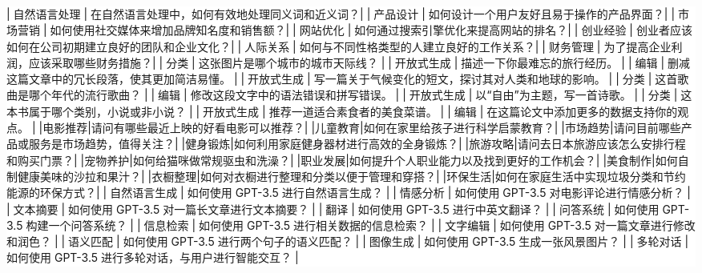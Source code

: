 | 自然语言处理 | 在自然语言处理中，如何有效地处理同义词和近义词？|
| 产品设计 | 如何设计一个用户友好且易于操作的产品界面？|
| 市场营销 | 如何使用社交媒体来增加品牌知名度和销售额？|
| 网站优化 | 如何通过搜索引擎优化来提高网站的排名？|
| 创业经验 | 创业者应该如何在公司初期建立良好的团队和企业文化？|
| 人际关系 | 如何与不同性格类型的人建立良好的工作关系？|
| 财务管理 | 为了提高企业利润，应该采取哪些财务措施？|
| 分类 | 这张图片是哪个城市的城市天际线？ |
| 开放式生成 | 描述一下你最难忘的旅行经历。 |
| 编辑 | 删减这篇文章中的冗长段落，使其更加简洁易懂。 |
| 开放式生成 | 写一篇关于气候变化的短文，探讨其对人类和地球的影响。 |
| 分类 | 这首歌曲是哪个年代的流行歌曲？ |
| 编辑 | 修改这段文字中的语法错误和拼写错误。 |
| 开放式生成 | 以“自由”为主题，写一首诗歌。 |
| 分类 | 这本书属于哪个类别，小说或非小说？ |
| 开放式生成 | 推荐一道适合素食者的美食菜谱。 |
| 编辑 | 在这篇论文中添加更多的数据支持你的观点。 |
|电影推荐|请问有哪些最近上映的好看电影可以推荐？|
|儿童教育|如何在家里给孩子进行科学启蒙教育？|
|市场趋势|请问目前哪些产品或服务是市场趋势，值得关注？|
|健身锻炼|如何利用家庭健身器材进行高效的全身锻炼？|
|旅游攻略|请问去日本旅游应该怎么安排行程和购买门票？|
|宠物养护|如何给猫咪做常规驱虫和洗澡？|
|职业发展|如何提升个人职业能力以及找到更好的工作机会？|
|美食制作|如何自制健康美味的沙拉和果汁？|
|衣橱整理|如何对衣橱进行整理和分类以便于管理和穿搭？|
|环保生活|如何在家庭生活中实现垃圾分类和节约能源的环保方式？|
| 自然语言生成                                | 如何使用 GPT-3.5 进行自然语言生成？                                                                    |
| 情感分析                                    | 如何使用 GPT-3.5 对电影评论进行情感分析？                                                              |
| 文本摘要                                    | 如何使用 GPT-3.5 对一篇长文章进行文本摘要？                                                            |
| 翻译                                        | 如何使用 GPT-3.5 进行中英文翻译？                                                                      |
| 问答系统                                    | 如何使用 GPT-3.5 构建一个问答系统？                                                                    |
| 信息检索                                    | 如何使用 GPT-3.5 进行相关数据的信息检索？                                                              |
| 文字编辑                                    | 如何使用 GPT-3.5 对一篇文章进行修改和润色？                                                            |
| 语义匹配                                    | 如何使用 GPT-3.5 进行两个句子的语义匹配？                                                              |
| 图像生成                                    | 如何使用 GPT-3.5 生成一张风景图片？                                                                    |
| 多轮对话                                    | 如何使用 GPT-3.5 进行多轮对话，与用户进行智能交互？                                                    |